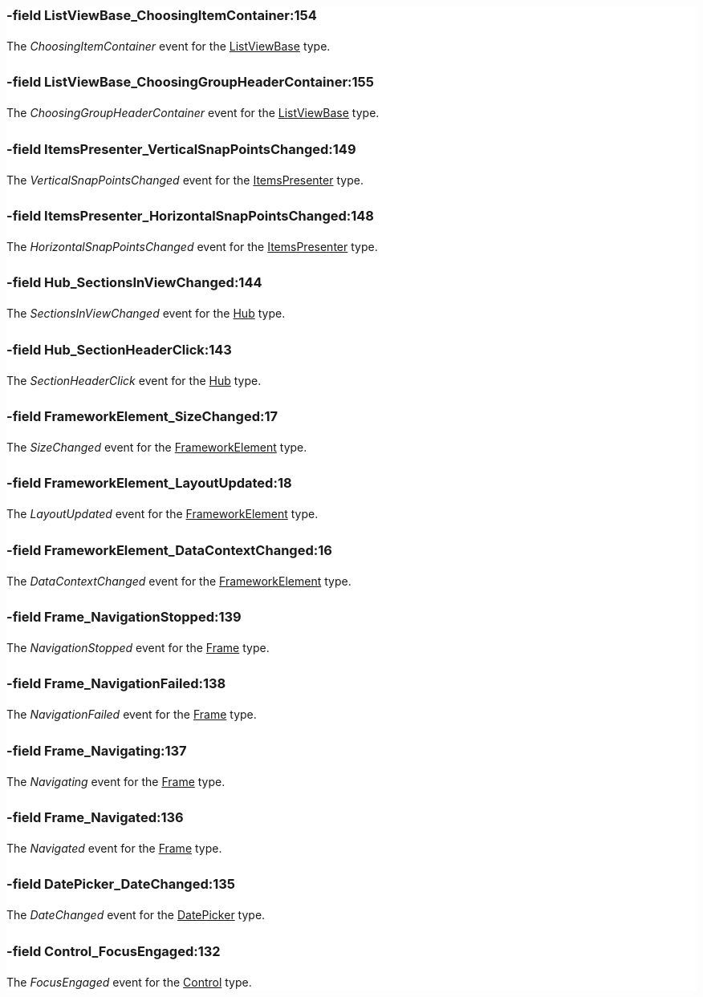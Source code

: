 ### -field ListViewBase_ChoosingItemContainer:154
The _ChoosingItemContainer_ event for the [ListViewBase](../windows.ui.xaml.controls/listviewbase.md) type.

### -field ListViewBase_ChoosingGroupHeaderContainer:155
The _ChoosingGroupHeaderContainer_ event for the [ListViewBase](../windows.ui.xaml.controls/listviewbase.md) type.

### -field ItemsPresenter_VerticalSnapPointsChanged:149
The _VerticalSnapPointsChanged_ event for the [ItemsPresenter](../windows.ui.xaml.controls/itemspresenter.md) type.

### -field ItemsPresenter_HorizontalSnapPointsChanged:148
The _HorizontalSnapPointsChanged_ event for the [ItemsPresenter](../windows.ui.xaml.controls/itemspresenter.md) type.

### -field Hub_SectionsInViewChanged:144
The _SectionsInViewChanged_ event for the [Hub](../windows.ui.xaml.controls/hub.md) type.

### -field Hub_SectionHeaderClick:143
The _SectionHeaderClick_ event for the [Hub](../windows.ui.xaml.controls/hub.md) type.

### -field FrameworkElement_SizeChanged:17
The _SizeChanged_ event for the [FrameworkElement](../windows.ui.xaml/frameworkelement.md) type.

### -field FrameworkElement_LayoutUpdated:18
The _LayoutUpdated_ event for the [FrameworkElement](../windows.ui.xaml/frameworkelement.md) type.

### -field FrameworkElement_DataContextChanged:16
The _DataContextChanged_ event for the [FrameworkElement](../windows.ui.xaml/frameworkelement.md) type.

### -field Frame_NavigationStopped:139
The _NavigationStopped_ event for the [Frame](../windows.ui.xaml.controls/frame.md) type.

### -field Frame_NavigationFailed:138
The _NavigationFailed_ event for the [Frame](../windows.ui.xaml.controls/frame.md) type.

### -field Frame_Navigating:137
The _Navigating_ event for the [Frame](../windows.ui.xaml.controls/frame.md) type.

### -field Frame_Navigated:136
The _Navigated_ event for the [Frame](../windows.ui.xaml.controls/frame.md) type.

### -field DatePicker_DateChanged:135
The _DateChanged_ event for the [DatePicker](../windows.ui.xaml.controls/datepicker.md) type.

### -field Control_FocusEngaged:132
The _FocusEngaged_ event for the [Control](../windows.ui.xaml.controls/control.md) type.

